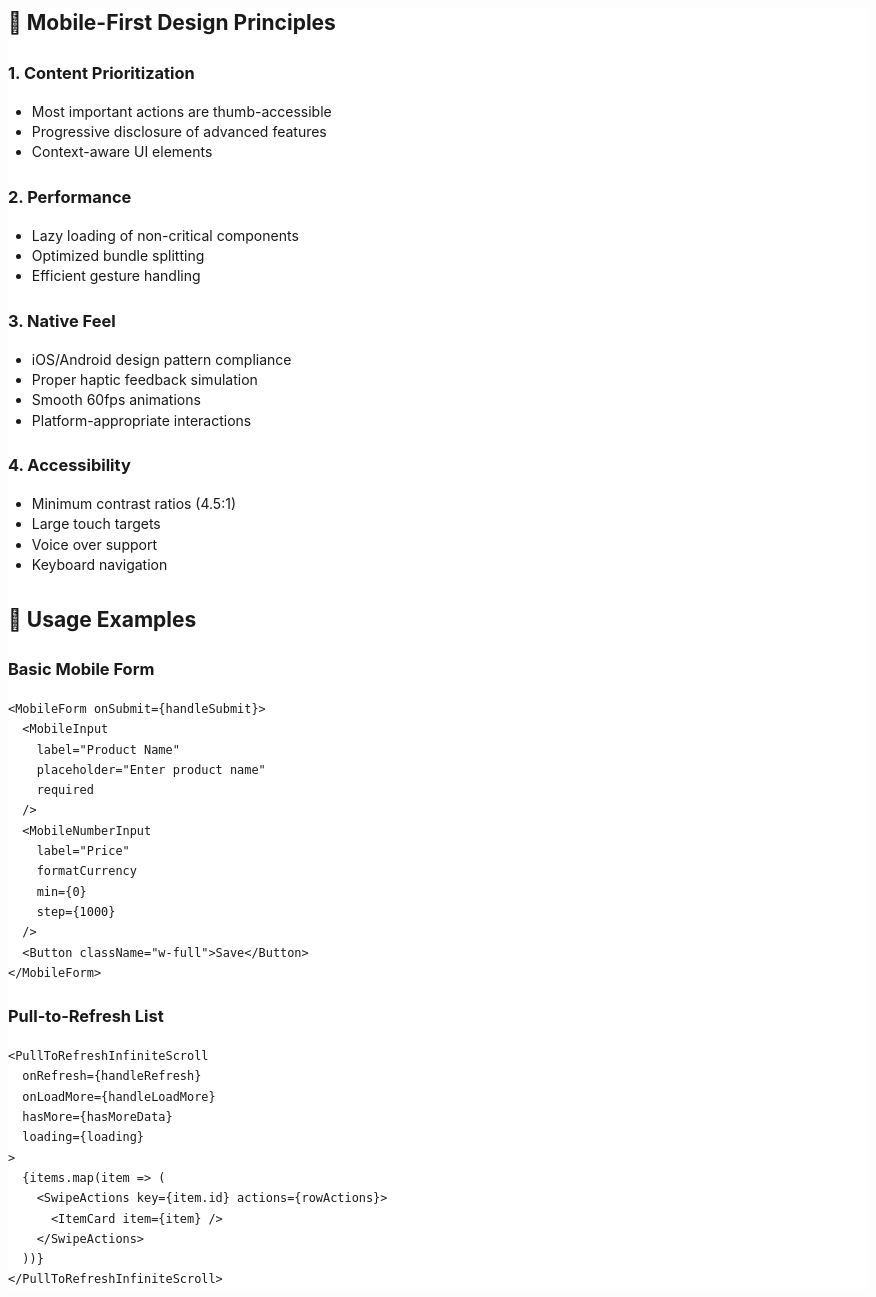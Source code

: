 ## 📱 Mobile-First Design Principles

### 1. Content Prioritization
- Most important actions are thumb-accessible
- Progressive disclosure of advanced features
- Context-aware UI elements

### 2. Performance
- Lazy loading of non-critical components
- Optimized bundle splitting
- Efficient gesture handling

### 3. Native Feel
- iOS/Android design pattern compliance
- Proper haptic feedback simulation
- Smooth 60fps animations
- Platform-appropriate interactions

### 4. Accessibility
- Minimum contrast ratios (4.5:1)
- Large touch targets
- Voice over support
- Keyboard navigation

## 🚀 Usage Examples

### Basic Mobile Form
```tsx
<MobileForm onSubmit={handleSubmit}>
  <MobileInput
    label="Product Name"
    placeholder="Enter product name"
    required
  />
  <MobileNumberInput
    label="Price"
    formatCurrency
    min={0}
    step={1000}
  />
  <Button className="w-full">Save</Button>
</MobileForm>
```

### Pull-to-Refresh List
```tsx
<PullToRefreshInfiniteScroll
  onRefresh={handleRefresh}
  onLoadMore={handleLoadMore}
  hasMore={hasMoreData}
  loading={loading}
>
  {items.map(item => (
    <SwipeActions key={item.id} actions={rowActions}>
      <ItemCard item={item} />
    </SwipeActions>
  ))}
</PullToRefreshInfiniteScroll>
```
